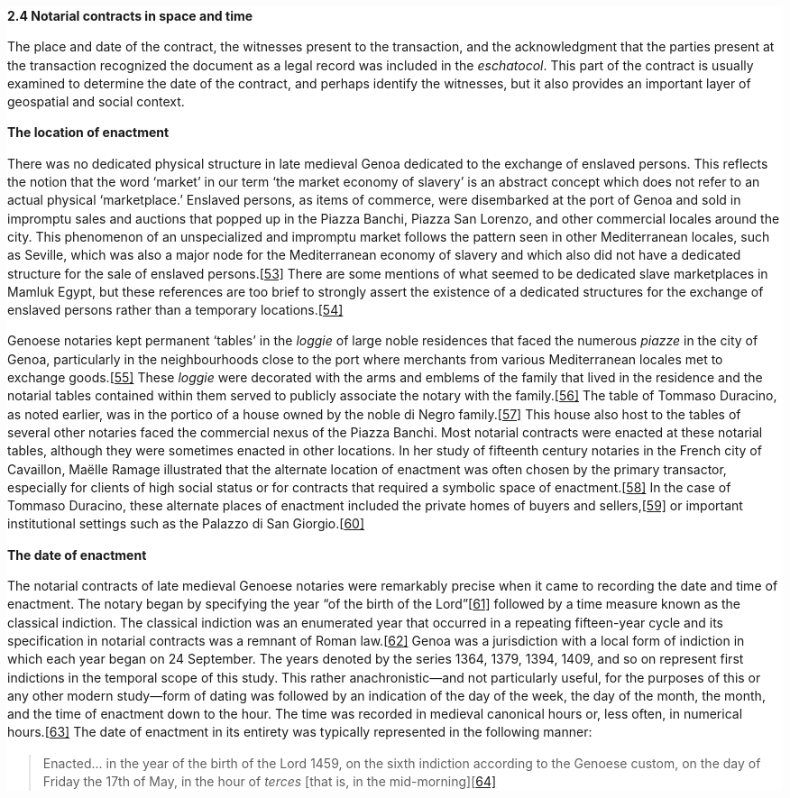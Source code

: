 **2.4 Notarial contracts in space and time**

The place and date of the contract, the witnesses present to the transaction, and the acknowledgment that the parties present at the transaction recognized the document as a legal record was included in the *eschatocol*. This part of the contract is usually examined to determine the date of the contract, and perhaps identify the witnesses, but it also provides an important layer of geospatial and social context.

**The location of enactment**

There was no dedicated physical structure in late medieval Genoa dedicated to the exchange of enslaved persons. This reflects the notion that the word ‘market’ in our term ‘the market economy of slavery’ is an abstract concept which does not refer to an actual physical ‘marketplace.’ Enslaved persons, as items of commerce, were disembarked at the port of Genoa and sold in impromptu sales and auctions that popped up in the Piazza Banchi, Piazza San Lorenzo, and other commercial locales around the city. This phenomenon of an unspecialized and impromptu market follows the pattern seen in other Mediterranean locales, such as Seville, which was also a major node for the Mediterranean economy of slavery and which also did not have a dedicated structure for the sale of enslaved persons.[[53\]](#_ftn53) There are some mentions of what seemed to be dedicated slave marketplaces in Mamluk Egypt, but these references are too brief to strongly assert the existence of a dedicated structures for the exchange of enslaved persons rather than a temporary locations.[[54\]](#_ftn54)

Genoese notaries kept permanent ‘tables’ in the *loggie* of large noble residences that faced the numerous *piazze* in the city of Genoa, particularly in the neighbourhoods close to the port where merchants from various Mediterranean locales met to exchange goods.[[55\]](#_ftn55) These *loggie* were decorated with the arms and emblems of the family that lived in the residence and the notarial tables contained within them served to publicly associate the notary with the family.[[56\]](#_ftn56) The table of Tommaso Duracino, as noted earlier, was in the portico of a house owned by the noble di Negro family.[[57\]](#_ftn57) This house also host to the tables of several other notaries faced the commercial nexus of the Piazza Banchi. Most notarial contracts were enacted at these notarial tables, although they were sometimes enacted in other locations. In her study of fifteenth century notaries in the French city of Cavaillon, Maëlle Ramage illustrated that the alternate location of enactment was often chosen by the primary transactor, especially for clients of high social status or for contracts that required a symbolic space of enactment.[[58\]](#_ftn58) In the case of Tommaso Duracino, these alternate places of enactment included the private homes of buyers and sellers,[[59\]](#_ftn59) or important institutional settings such as the Palazzo di San Giorgio.[[60\]](#_ftn60)

**The date of enactment**

The notarial contracts of late medieval Genoese notaries were remarkably precise when it came to recording the date and time of enactment. The notary began by specifying the year “of the birth of the Lord”[[61\]](#_ftn61) followed by a time measure known as the classical indiction. The classical indiction was an enumerated year that occurred in a repeating fifteen-year cycle and its specification in notarial contracts was a remnant of Roman law.[[62\]](#_ftn62) Genoa was a jurisdiction with a local form of indiction in which each year began on 24 September. The years denoted by the series 1364, 1379, 1394, 1409, and so on represent first indictions in the temporal scope of this study. This rather anachronistic—and not particularly useful, for the purposes of this or any other modern study—form of dating was followed by an indication of the day of the week, the day of the month, the month, and the time of enactment down to the hour. The time was recorded in medieval canonical hours or, less often, in numerical hours.[[63\]](#_ftn63) The date of enactment in its entirety was typically represented in the following manner:

> Enacted... in the year of the birth of the Lord 1459, on the sixth indiction according to the Genoese custom, on the day of Friday the 17th of May, in the hour of *terces* [that is, in the mid-morning][[64\]](#_ftn64)
